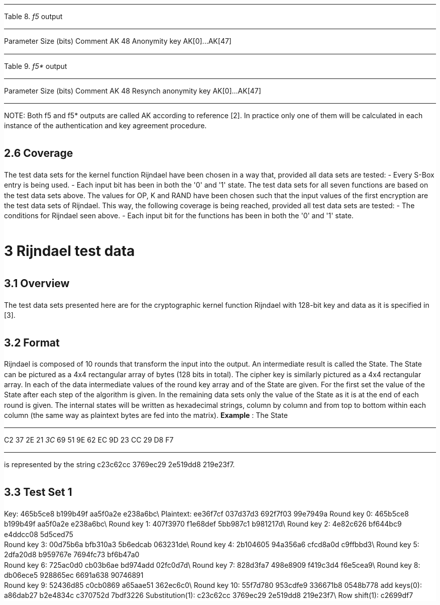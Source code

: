 * * *
Table 8. _f5_ output
* * *
Parameter Size (bits) Comment AK 48 Anonymity key AK[0]...AK[47]
* * *
Table 9. _f5*_ output
* * *
Parameter Size (bits) Comment AK 48 Resynch anonymity key AK[0]...AK[47]
* * *
NOTE: Both f5 and f5* outputs are called AK according to reference [2]. In
practice only one of them will be calculated in each instance of the
authentication and key agreement procedure.
## 2.6 Coverage
The test data sets for the kernel function Rijndael have been chosen in a way
that, provided all data sets are tested:
\- Every S-Box entry is being used.
\- Each input bit has been in both the \'0\' and \'1\' state.
The test data sets for all seven functions are based on the test data sets
above. The values for OP, K and RAND have been chosen such that the input
values of the first encryption are the test data sets of Rijndael. This way,
the following coverage is being reached, provided all test data sets are
tested:
\- The conditions for Rijndael seen above.
\- Each input bit for the functions has been in both the \'0\' and \'1\'
state.
# 3 Rijndael test data
## 3.1 Overview
The test data sets presented here are for the cryptographic kernel function
Rijndael with 128-bit key and data as it is specified in [3].
## 3.2 Format
Rijndael is composed of 10 rounds that transform the input into the output. An
intermediate result is called the State. The State can be pictured as a 4x4
rectangular array of bytes (128 bits in total). The cipher key is similarly
pictured as a 4x4 rectangular array. In each of the data intermediate values
of the round key array and of the State are given. For the first set the value
of the State after each step of the algorithm is given. In the remaining data
sets only the value of the State as it is at the end of each round is given.
The internal states will be written as hexadecimal strings, column by column
and from top to bottom within each column (the same way as plaintext bytes are
fed into the matrix).
**Example** : The State
* * *
C2 37 2E 21 _3C_ 69 51 9E 62 EC 9D 23 CC 29 D8 F7
* * *
is represented by the string c23c62cc 3769ec29 2e519dd8 219e23f7.
## 3.3 Test Set 1
Key: 465b5ce8 b199b49f aa5f0a2e e238a6bc\ Plaintext: ee36f7cf 037d37d3
692f7f03 99e7949a
Round key 0: 465b5ce8 b199b49f aa5f0a2e e238a6bc\ Round key 1: 407f3970
f1e68def 5bb987c1 b981217d\ Round key 2: 4e82c626 bf644bc9 e4ddcc08 5d5ced75\
Round key 3: 00d75b6a bfb310a3 5b6edcab 063231de\ Round key 4: 2b104605
94a356a6 cfcd8a0d c9ffbbd3\ Round key 5: 2dfa20d8 b959767e 7694fc73 bf6b47a0\
Round key 6: 725ac0d0 cb03b6ae bd974add 02fc0d7d\ Round key 7: 828d3fa7
498e8909 f419c3d4 f6e5cea9\ Round key 8: db06ece5 928865ec 6691a638 90746891\
Round key 9: 52436d85 c0cb0869 a65aae51 362ec6c0\ Round key 10: 55f7d780
953cdfe9 336671b8 0548b778
add keys(0): a86dab27 b2e4834c c370752d 7bdf3226
Substitution(1): c23c62cc 3769ec29 2e519dd8 219e23f7\ Row shift(1): c2699df7